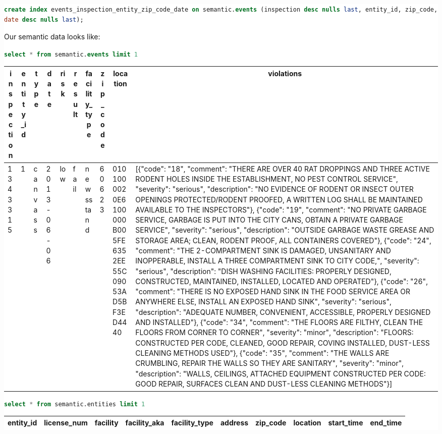 ```sql
create index events_inspection_entity_zip_code_date on semantic.events (inspection desc nulls last, entity_id, zip_code, date desc nulls last);

```

Our semantic data looks like:

```sql
select * from semantic.events limit 1
```

| inspection | entity\_id | type    | date       | risk | result | facility\_type | zip\_code | location                                           | violations                                                                                                                                                                                                                                                                                                                                                                                                                                                                                                                                                                                                                                                                                                                                                                                                                                                                                                                                                                                                                                                                                                                                                                                                                                                                                                                                                                                                                                                                                                                                                                                                                                         |
|---------- |---------- |------- |---------- |---- |------ |-------------- |--------- |-------------------------------------------------- |-------------------------------------------------------------------------------------------------------------------------------------------------------------------------------------------------------------------------------------------------------------------------------------------------------------------------------------------------------------------------------------------------------------------------------------------------------------------------------------------------------------------------------------------------------------------------------------------------------------------------------------------------------------------------------------------------------------------------------------------------------------------------------------------------------------------------------------------------------------------------------------------------------------------------------------------------------------------------------------------------------------------------------------------------------------------------------------------------------------------------------------------------------------------------------------------------------------------------------------------------------------------------------------------------------------------------------------------------------------------------------------------------------------------------------------------------------------------------------------------------------------------------------------------------------------------------------------------------------------------------------------------------- |
| 1343315    | 1          | canvass | 2013-06-06 | low  | fail   | newsstand      | 60623     | 0101000020E6100000B005FE6352EE55C09053AD5BF3ED4440 | [{"code": "18", "comment": "THERE ARE OVER 40 RAT DROPPINGS AND THREE ACTIVE RODENT HOLES INSIDE THE ESTABLISHMENT, NO PEST CONTROL SERVICE", "severity": "serious", "description": "NO EVIDENCE OF RODENT OR INSECT OUTER OPENINGS PROTECTED/RODENT PROOFED, A WRITTEN LOG SHALL BE MAINTAINED AVAILABLE TO THE INSPECTORS"}, {"code": "19", "comment": "NO PRIVATE GARBAGE SERVICE, GARBAGE IS PUT INTO THE CITY CANS, OBTAIN A PRIVATE GARBAGE SERVICE", "severity": "serious", "description": "OUTSIDE GARBAGE WASTE GREASE AND STORAGE AREA; CLEAN, RODENT PROOF, ALL CONTAINERS COVERED"}, {"code": "24", "comment": "THE 2-COMPARTMENT SINK IS DAMAGED, UNSANITARY AND INOPPERABLE, INSTALL A THREE COMPARTMENT SINK TO CITY CODE,", "severity": "serious", "description": "DISH WASHING FACILITIES: PROPERLY DESIGNED, CONSTRUCTED, MAINTAINED, INSTALLED, LOCATED AND OPERATED"}, {"code": "26", "comment": "THERE IS NO EXPOSED HAND SINK IN THE FOOD SERVICE AREA OR ANYWHERE ELSE, INSTALL AN EXPOSED HAND SINK", "severity": "serious", "description": "ADEQUATE NUMBER, CONVENIENT, ACCESSIBLE, PROPERLY DESIGNED AND INSTALLED"}, {"code": "34", "comment": "THE FLOORS ARE FILTHY, CLEAN THE FLOORS FROM CORNER TO CORNER", "severity": "minor", "description": "FLOORS: CONSTRUCTED PER CODE, CLEANED, GOOD REPAIR, COVING INSTALLED, DUST-LESS CLEANING METHODS USED"}, {"code": "35", "comment": "THE WALLS ARE CRUMBLING, REPAIR THE WALLS SO THEY ARE SANITARY", "severity": "minor", "description": "WALLS, CEILINGS, ATTACHED EQUIPMENT CONSTRUCTED PER CODE: GOOD REPAIR, SURFACES CLEAN AND DUST-LESS CLEANING METHODS"}] |

```sql
select * from semantic.entities limit 1
```

| entity\_id | license\_num | facility              | facility\_aka | facility\_type | address        | zip\_code | location                                           | start\_time | end\_time |
|---------- |------------ |--------------------- |------------- |-------------- |-------------- |--------- |-------------------------------------------------- |----------- |--------- |